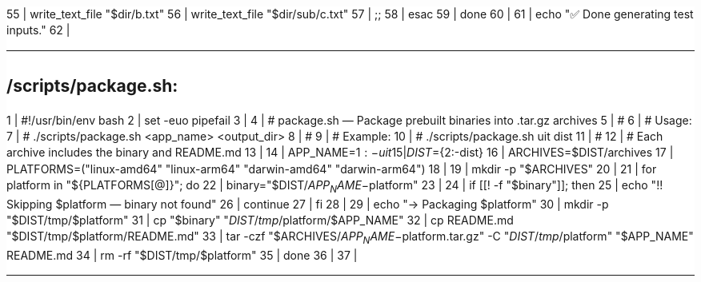 55 | write_text_file "$dir/b.txt"
56 |     write_text_file "$dir/sub/c.txt"
57 | ;;
58 | esac
59 | done
60 |
61 | echo "✅ Done generating test inputs."
62 |

---

## /scripts/package.sh:

1 | #!/usr/bin/env bash
2 | set -euo pipefail
3 |
4 | # package.sh — Package prebuilt binaries into .tar.gz archives
5 | #
6 | # Usage:
7 | # ./scripts/package.sh <app_name> <output_dir>
8 | #
9 | # Example:
10 | # ./scripts/package.sh uit dist
11 | #
12 | # Each archive includes the binary and README.md
13 |
14 | APP_NAME=${1:-uit}
15 | DIST=${2:-dist}
16 | ARCHIVES=$DIST/archives
17 | PLATFORMS=("linux-amd64" "linux-arm64" "darwin-amd64" "darwin-arm64")
18 | 
19 | mkdir -p "$ARCHIVES"
20 |
21 | for platform in "${PLATFORMS[@]}"; do
22 |   binary="$DIST/$APP_NAME-$platform"
23 |
24 | if [[! -f "$binary"]]; then
25 | echo "!! Skipping $platform — binary not found"
26 |     continue
27 |   fi
28 | 
29 |   echo "-> Packaging $platform"
30 |   mkdir -p "$DIST/tmp/$platform"
31 |   cp "$binary" "$DIST/tmp/$platform/$APP_NAME"
32 |   cp README.md "$DIST/tmp/$platform/README.md"
33 |   tar -czf "$ARCHIVES/$APP_NAME-$platform.tar.gz" -C "$DIST/tmp/$platform" "$APP_NAME" README.md
34 |   rm -rf "$DIST/tmp/$platform"
35 | done
36 |
37 |

---